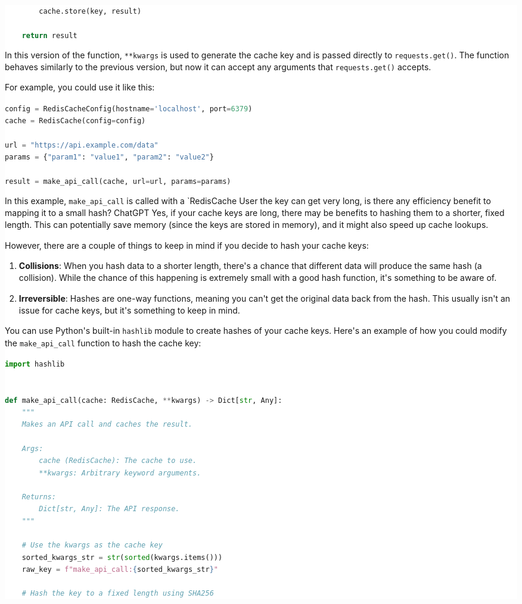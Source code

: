 ```python
        cache.store(key, result)

    return result
```

In this version of the function, `**kwargs` is used to generate the cache key
and is passed directly to `requests.get()`. The function behaves similarly to
the previous version, but now it can accept any arguments that `requests.get()`
accepts.

For example, you could use it like this:

```python
config = RedisCacheConfig(hostname='localhost', port=6379)
cache = RedisCache(config=config)

url = "https://api.example.com/data"
params = {"param1": "value1", "param2": "value2"}

result = make_api_call(cache, url=url, params=params)
```

In this example, `make_api_call` is called with a `RedisCache
User
the key can get very long, is there any efficiency benefit to mapping it to a
small hash?
ChatGPT
Yes, if your cache keys are long, there may be benefits to hashing them to a
shorter, fixed length. This can potentially save memory (since the keys are
stored in memory), and it might also speed up cache lookups.

However, there are a couple of things to keep in mind if you decide to hash your
cache keys:

1. **Collisions**: When you hash data to a shorter length, there's a chance that
   different data will produce the same hash (a collision). While the chance of
   this happening is extremely small with a good hash function, it's something
   to be aware of.

2. **Irreversible**: Hashes are one-way functions, meaning you can't get the
   original data back from the hash. This usually isn't an issue for cache keys,
   but it's something to keep in mind.

You can use Python's built-in `hashlib` module to create hashes of your cache
keys. Here's an example of how you could modify the `make_api_call` function to
hash the cache key:

```python
import hashlib


def make_api_call(cache: RedisCache, **kwargs) -> Dict[str, Any]:
    """
    Makes an API call and caches the result.

    Args:
        cache (RedisCache): The cache to use.
        **kwargs: Arbitrary keyword arguments.

    Returns:
        Dict[str, Any]: The API response.
    """

    # Use the kwargs as the cache key
    sorted_kwargs_str = str(sorted(kwargs.items()))
    raw_key = f"make_api_call:{sorted_kwargs_str}"

    # Hash the key to a fixed length using SHA256
```